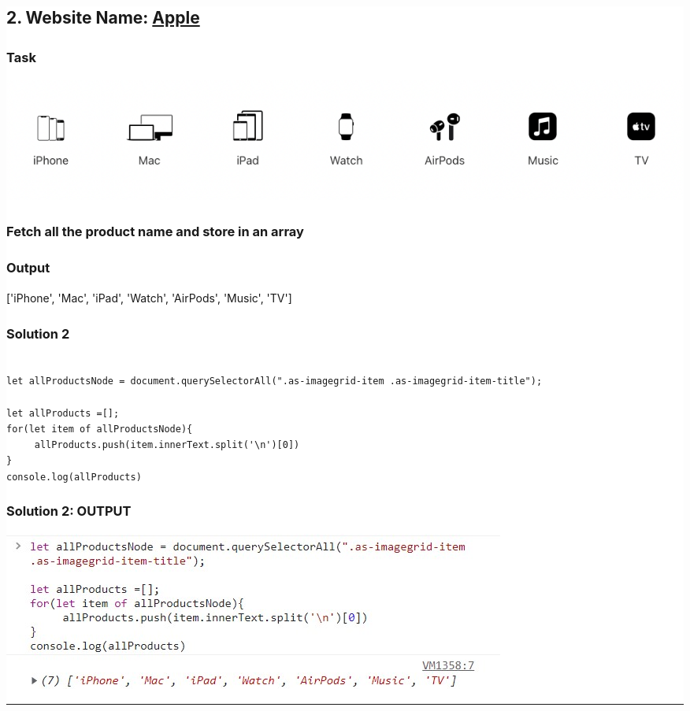 ## 2. Website Name: [Apple](https://support.apple.com/en-in)

### Task

![Store](./Picture_3.png)

### Fetch all the product name and store in an array

### Output

['iPhone', 'Mac', 'iPad', 'Watch', 'AirPods', 'Music', 'TV']

### Solution 2

```

let allProductsNode = document.querySelectorAll(".as-imagegrid-item .as-imagegrid-item-title");

let allProducts =[];
for(let item of allProductsNode){
     allProducts.push(item.innerText.split('\n')[0])
}
console.log(allProducts)

```

### Solution 2: OUTPUT

![Solution 2](./solution%202.jpg)

<hr>
